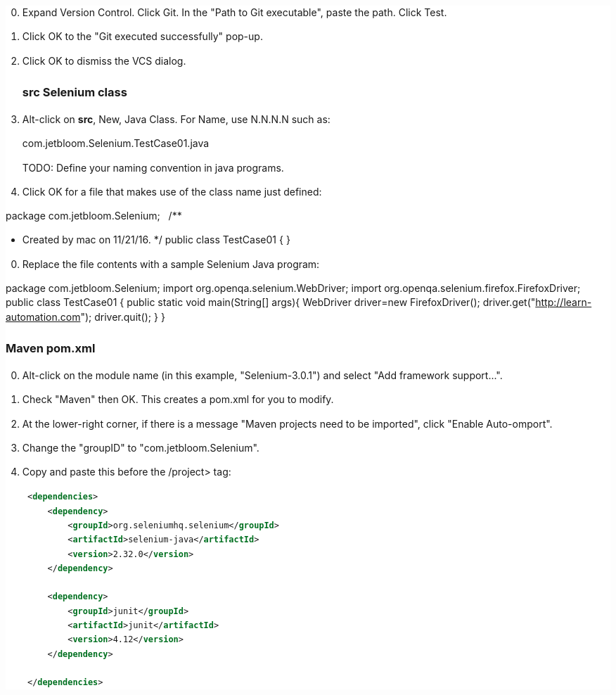 0. Expand Version Control. Click Git. In the "Path to Git executable", paste the path. Click Test.
0. Click OK to the "Git executed successfully" pop-up.
0. Click OK to dismiss the VCS dialog.

   ### src Selenium class 

0. Alt-click on <strong>src</strong>, New, Java Class. For Name, use N.N.N.N such as: 

   com.jetbloom.Selenium.TestCase01.java

   TODO: Define your naming convention in java programs.

0. Click OK for a file that makes use of the class name just defined:

   <pre>
package com.jetbloom.Selenium;
&nbsp;
/**
 * Created by mac on 11/21/16.
 */
public class TestCase01 {
}
   </pre>

0. Replace the file contents with a sample Selenium Java program:

   <pre>
package com.jetbloom.Selenium;
import org.openqa.selenium.WebDriver;
import org.openqa.selenium.firefox.FirefoxDriver;
&nbsp;
public class TestCase01 {
    public static void main(String[] args){
        WebDriver driver=new FirefoxDriver();
        driver.get("http://learn-automation.com");
        driver.quit();
    }
}
   </pre>

   ### Maven pom.xml

0. Alt-click on the module name (in this example, "Selenium-3.0.1") and
   select "Add framework support...".
0. Check "Maven" then OK.
   This creates a pom.xml for you to modify.
0. At the lower-right corner, if there is a message "Maven projects need to be imported",
   click "Enable Auto-omport".

0. Change the "groupID" to "com.jetbloom.Selenium".
0. Copy and paste this before the /project> tag:

   ```xml
    <dependencies>
        <dependency>
            <groupId>org.seleniumhq.selenium</groupId>
            <artifactId>selenium-java</artifactId>
            <version>2.32.0</version>
        </dependency>

        <dependency>
            <groupId>junit</groupId>
            <artifactId>junit</artifactId>
            <version>4.12</version>
        </dependency>

    </dependencies>
   ```